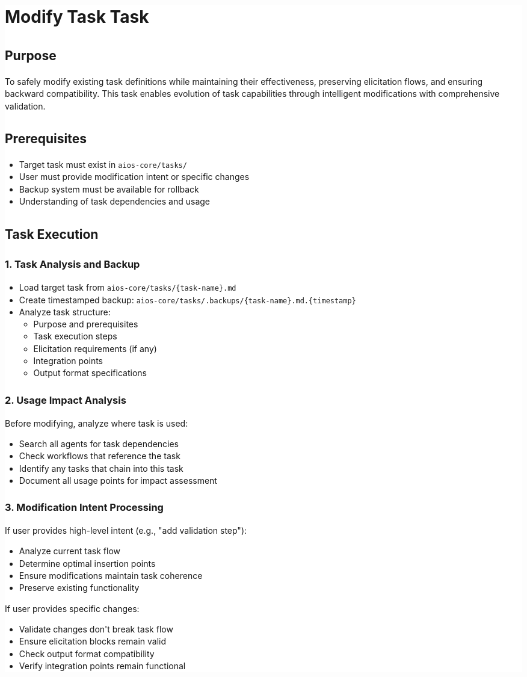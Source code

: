 # Modify Task Task

## Purpose

To safely modify existing task definitions while maintaining their effectiveness, preserving elicitation flows, and ensuring backward compatibility. This task enables evolution of task capabilities through intelligent modifications with comprehensive validation.

## Prerequisites

- Target task must exist in `aios-core/tasks/`
- User must provide modification intent or specific changes
- Backup system must be available for rollback
- Understanding of task dependencies and usage

## Task Execution

### 1. Task Analysis and Backup

- Load target task from `aios-core/tasks/{task-name}.md`
- Create timestamped backup: `aios-core/tasks/.backups/{task-name}.md.{timestamp}`
- Analyze task structure:
  - Purpose and prerequisites
  - Task execution steps
  - Elicitation requirements (if any)
  - Integration points
  - Output format specifications

### 2. Usage Impact Analysis

Before modifying, analyze where task is used:
- Search all agents for task dependencies
- Check workflows that reference the task
- Identify any tasks that chain into this task
- Document all usage points for impact assessment

### 3. Modification Intent Processing

If user provides high-level intent (e.g., "add validation step"):
- Analyze current task flow
- Determine optimal insertion points
- Ensure modifications maintain task coherence
- Preserve existing functionality

If user provides specific changes:
- Validate changes don't break task flow
- Ensure elicitation blocks remain valid
- Check output format compatibility
- Verify integration points remain functional

